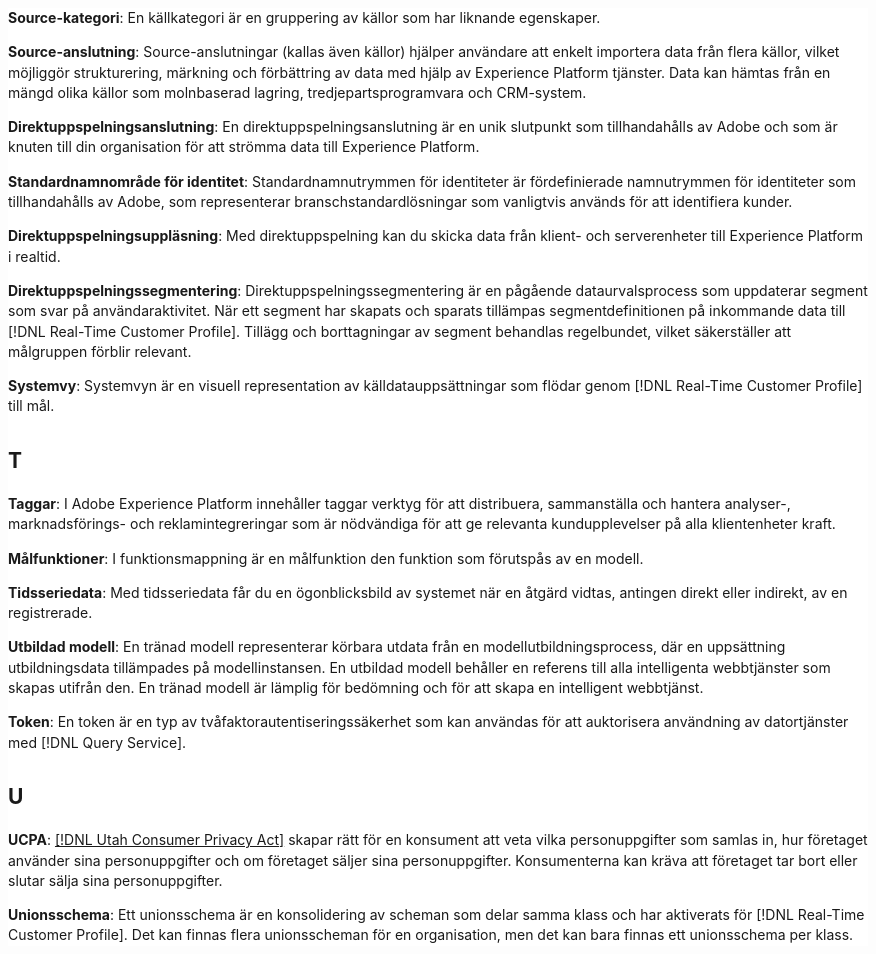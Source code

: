 **Source-kategori**: En källkategori är en gruppering av källor som har liknande egenskaper.

**Source-anslutning**: Source-anslutningar (kallas även källor) hjälper användare att enkelt importera data från flera källor, vilket möjliggör strukturering, märkning och förbättring av data med hjälp av Experience Platform tjänster. Data kan hämtas från en mängd olika källor som molnbaserad lagring, tredjepartsprogramvara och CRM-system.

**Direktuppspelningsanslutning**: En direktuppspelningsanslutning är en unik slutpunkt som tillhandahålls av Adobe och som är knuten till din organisation för att strömma data till Experience Platform.

**Standardnamnområde för identitet**: Standardnamnutrymmen för identiteter är fördefinierade namnutrymmen för identiteter som tillhandahålls av Adobe, som representerar branschstandardlösningar som vanligtvis används för att identifiera kunder.

**Direktuppspelningsuppläsning**: Med direktuppspelning kan du skicka data från klient- och serverenheter till Experience Platform i realtid.

**Direktuppspelningssegmentering**: Direktuppspelningssegmentering är en pågående dataurvalsprocess som uppdaterar segment som svar på användaraktivitet. När ett segment har skapats och sparats tillämpas segmentdefinitionen på inkommande data till [!DNL Real-Time Customer Profile]. Tillägg och borttagningar av segment behandlas regelbundet, vilket säkerställer att målgruppen förblir relevant.

**Systemvy**: Systemvyn är en visuell representation av källdatauppsättningar som flödar genom [!DNL Real-Time Customer Profile] till mål.

## T

**Taggar**: I Adobe Experience Platform innehåller taggar verktyg för att distribuera, sammanställa och hantera analyser-, marknadsförings- och reklamintegreringar som är nödvändiga för att ge relevanta kundupplevelser på alla klientenheter kraft.

**Målfunktioner**: I funktionsmappning är en målfunktion den funktion som förutspås av en modell.

**Tidsseriedata**: Med tidsseriedata får du en ögonblicksbild av systemet när en åtgärd vidtas, antingen direkt eller indirekt, av en registrerade.

**Utbildad modell**: En tränad modell representerar körbara utdata från en modellutbildningsprocess, där en uppsättning utbildningsdata tillämpades på modellinstansen. En utbildad modell behåller en referens till alla intelligenta webbtjänster som skapas utifrån den. En tränad modell är lämplig för bedömning och för att skapa en intelligent webbtjänst.

**Token**: En token är en typ av tvåfaktorautentiseringssäkerhet som kan användas för att auktorisera användning av datortjänster med [!DNL Query Service].

## U

**UCPA**: [[!DNL Utah Consumer Privacy Act]](https://le.utah.gov/~2022/bills/static/SB0227.html) skapar rätt för en konsument att veta vilka personuppgifter som samlas in, hur företaget använder sina personuppgifter och om företaget säljer sina personuppgifter. Konsumenterna kan kräva att företaget tar bort eller slutar sälja sina personuppgifter.

**Unionsschema**: Ett unionsschema är en konsolidering av scheman som delar samma klass och har aktiverats för [!DNL Real-Time Customer Profile]. Det kan finnas flera unionsscheman för en organisation, men det kan bara finnas ett unionsschema per klass.
